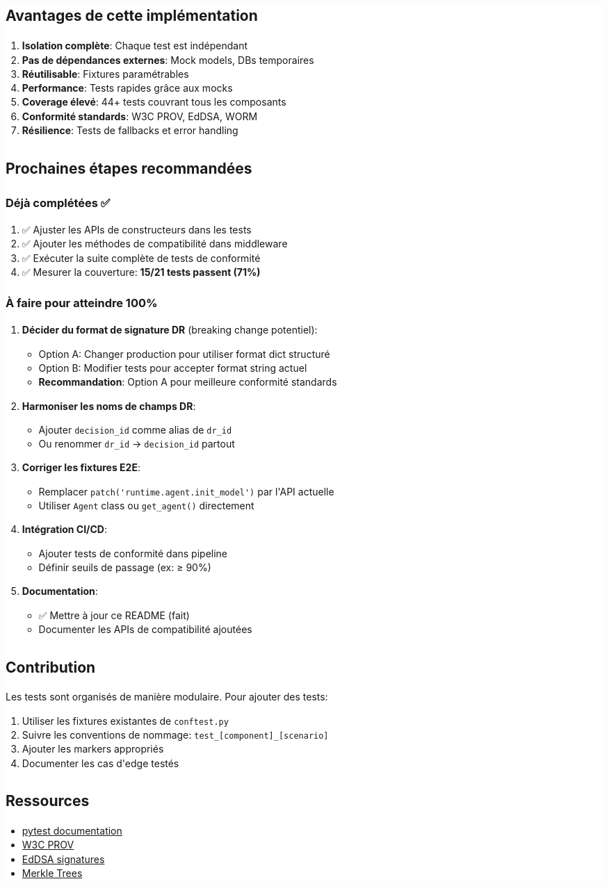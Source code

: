 ## Avantages de cette implémentation

1. **Isolation complète**: Chaque test est indépendant
2. **Pas de dépendances externes**: Mock models, DBs temporaires
3. **Réutilisable**: Fixtures paramétrables
4. **Performance**: Tests rapides grâce aux mocks
5. **Coverage élevé**: 44+ tests couvrant tous les composants
6. **Conformité standards**: W3C PROV, EdDSA, WORM
7. **Résilience**: Tests de fallbacks et error handling

## Prochaines étapes recommandées

### Déjà complétées ✅
1. ✅ Ajuster les APIs de constructeurs dans les tests
2. ✅ Ajouter les méthodes de compatibilité dans middleware
3. ✅ Exécuter la suite complète de tests de conformité
4. ✅ Mesurer la couverture: **15/21 tests passent (71%)**

### À faire pour atteindre 100%
1. **Décider du format de signature DR** (breaking change potentiel):
   - Option A: Changer production pour utiliser format dict structuré
   - Option B: Modifier tests pour accepter format string actuel
   - **Recommandation**: Option A pour meilleure conformité standards

2. **Harmoniser les noms de champs DR**:
   - Ajouter `decision_id` comme alias de `dr_id`
   - Ou renommer `dr_id` → `decision_id` partout

3. **Corriger les fixtures E2E**:
   - Remplacer `patch('runtime.agent.init_model')` par l'API actuelle
   - Utiliser `Agent` class ou `get_agent()` directement

4. **Intégration CI/CD**:
   - Ajouter tests de conformité dans pipeline
   - Définir seuils de passage (ex: ≥ 90%)

5. **Documentation**:
   - ✅ Mettre à jour ce README (fait)
   - Documenter les APIs de compatibilité ajoutées

## Contribution

Les tests sont organisés de manière modulaire. Pour ajouter des tests:

1. Utiliser les fixtures existantes de `conftest.py`
2. Suivre les conventions de nommage: `test_[component]_[scenario]`
3. Ajouter les markers appropriés
4. Documenter les cas d'edge testés

## Ressources

- [pytest documentation](https://docs.pytest.org/)
- [W3C PROV](https://www.w3.org/TR/prov-dm/)
- [EdDSA signatures](https://ed25519.cr.yp.to/)
- [Merkle Trees](https://en.wikipedia.org/wiki/Merkle_tree)
